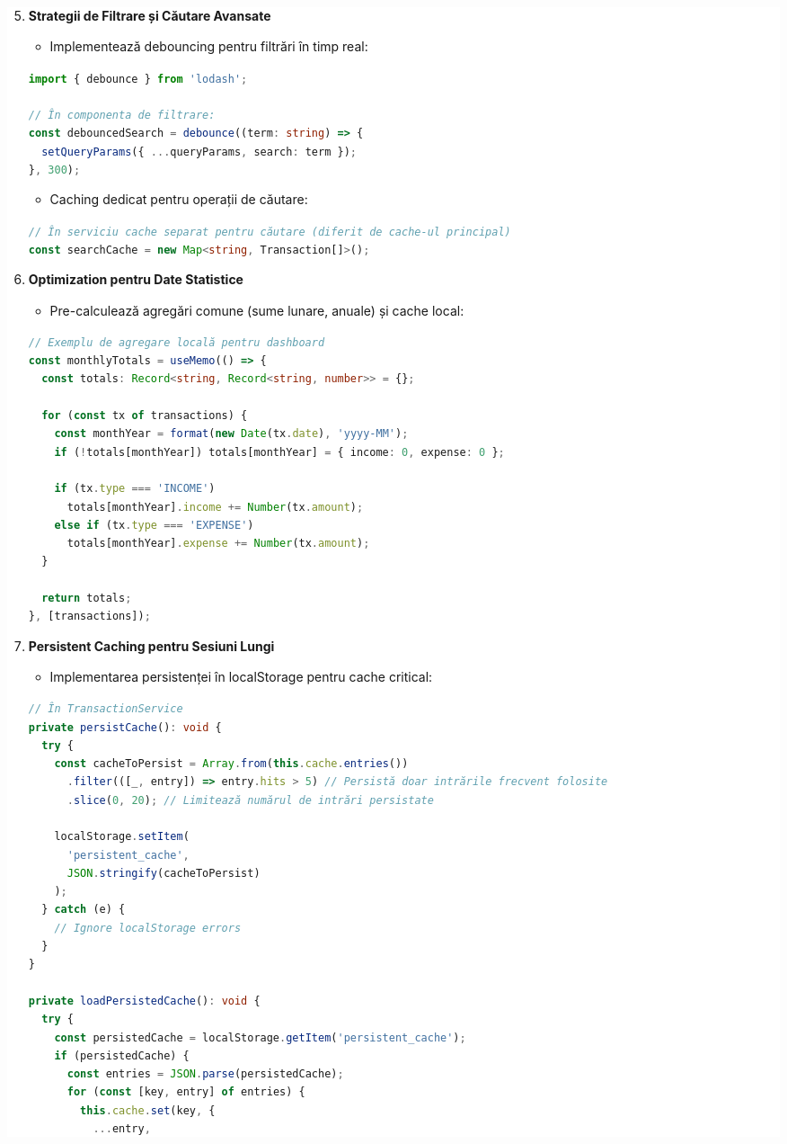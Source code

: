 5. **Strategii de Filtrare și Căutare Avansate**
   - Implementează debouncing pentru filtrări în timp real:
   ```typescript
   import { debounce } from 'lodash';
   
   // În componenta de filtrare:
   const debouncedSearch = debounce((term: string) => {
     setQueryParams({ ...queryParams, search: term });
   }, 300);
   ```
   
   - Caching dedicat pentru operații de căutare:
   ```typescript
   // În serviciu cache separat pentru căutare (diferit de cache-ul principal)
   const searchCache = new Map<string, Transaction[]>();
   ```

6. **Optimization pentru Date Statistice**
   - Pre-calculează agregări comune (sume lunare, anuale) și cache local:
   ```typescript
   // Exemplu de agregare locală pentru dashboard
   const monthlyTotals = useMemo(() => {
     const totals: Record<string, Record<string, number>> = {};
     
     for (const tx of transactions) {
       const monthYear = format(new Date(tx.date), 'yyyy-MM');
       if (!totals[monthYear]) totals[monthYear] = { income: 0, expense: 0 };
       
       if (tx.type === 'INCOME') 
         totals[monthYear].income += Number(tx.amount);
       else if (tx.type === 'EXPENSE')
         totals[monthYear].expense += Number(tx.amount);
     }
     
     return totals;
   }, [transactions]);
   ```

7. **Persistent Caching pentru Sesiuni Lungi**
   - Implementarea persistenței în localStorage pentru cache critical:
   ```typescript
   // În TransactionService
   private persistCache(): void {
     try {
       const cacheToPersist = Array.from(this.cache.entries())
         .filter(([_, entry]) => entry.hits > 5) // Persistă doar intrările frecvent folosite
         .slice(0, 20); // Limitează numărul de intrări persistate
         
       localStorage.setItem(
         'persistent_cache',
         JSON.stringify(cacheToPersist)
       );
     } catch (e) {
       // Ignore localStorage errors
     }
   }
   
   private loadPersistedCache(): void {
     try {
       const persistedCache = localStorage.getItem('persistent_cache');
       if (persistedCache) {
         const entries = JSON.parse(persistedCache);
         for (const [key, entry] of entries) {
           this.cache.set(key, {
             ...entry,
   ```
